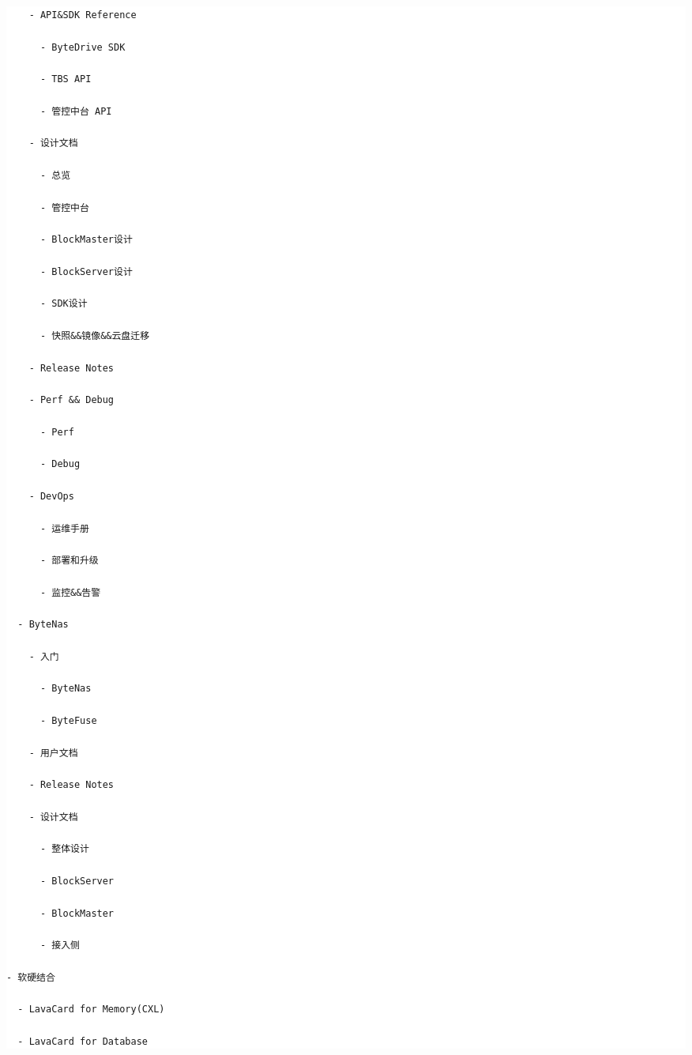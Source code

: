         - API&SDK Reference

          - ByteDrive SDK

          - TBS API

          - 管控中台 API

        - 设计文档

          - 总览

          - 管控中台

          - BlockMaster设计

          - BlockServer设计

          - SDK设计

          - 快照&&镜像&&云盘迁移

        - Release Notes

        - Perf && Debug

          - Perf

          - Debug

        - DevOps

          - 运维手册

          - 部署和升级

          - 监控&&告警

      - ByteNas

        - 入门

          - ByteNas

          - ByteFuse

        - 用户文档

        - Release Notes

        - 设计文档

          - 整体设计

          - BlockServer

          - BlockMaster

          - 接入侧

    - 软硬结合

      - LavaCard for Memory(CXL)

      - LavaCard for Database
